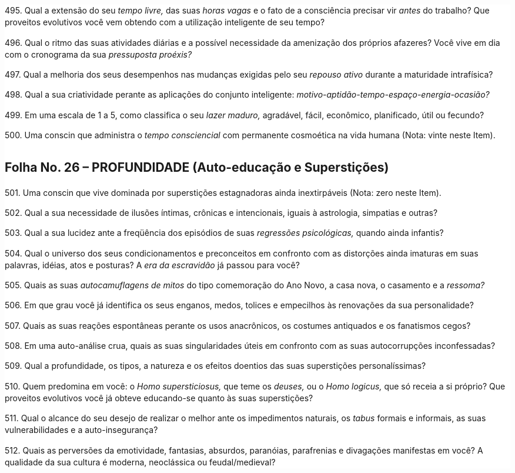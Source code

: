 495\. Qual a extensão do seu *tempo livre,* das suas *horas vagas* e o fato de a consciência precisar vir *antes* do trabalho? Que proveitos evolutivos você vem obtendo com a utilização inteligente de seu tempo?

496\. Qual o ritmo das suas atividades diárias e a possível necessidade da amenização dos próprios afazeres? Você vive em dia com o cronograma da sua *pressuposta proéxis?*

497\. Qual a melhoria dos seus desempenhos nas mudanças exigidas pelo seu *repouso ativo* durante a maturidade intrafísica?

498\. Qual a sua criatividade perante as aplicações do conjunto inteligente: *motivo-aptidão-tempo-espaço-energia-ocasião?*

499\. Em uma escala de 1 a 5, como classifica o seu *lazer maduro,* agradável, fácil, econômico, planificado, útil ou fecundo?

500\. Uma conscin que administra o *tempo consciencial* com permanente cosmoética na vida humana (Nota: vinte neste Item).

## Folha No. 26 – PROFUNDIDADE (Auto-educação e Superstições)

501\. Uma conscin que vive dominada por superstições estagnadoras ainda inextirpáveis (Nota: zero neste Item).

502\. Qual a sua necessidade de ilusões íntimas, crônicas e intencionais, iguais à astrologia, simpatias e outras?

503\. Qual a sua lucidez ante a freqüência dos episódios de suas *regressões psicológicas,* quando ainda infantis?

504\. Qual o universo dos seus condicionamentos e preconceitos em confronto com as distorções ainda imaturas em suas palavras, idéias, atos e posturas? A *era da escravidão* já passou para você?

505\. Quais as suas *autocamuflagens de* *mitos* do tipo comemoração do Ano Novo, a casa nova, o casamento e a *ressoma?*

506\. Em que grau você já identifica os seus enganos, medos, tolices e empecilhos às renovações da sua personalidade?

507\. Quais as suas reações espontâneas perante os usos anacrônicos, os costumes antiquados e os fanatismos cegos?

508\. Em uma auto-análise crua, quais as suas singularidades úteis em confronto com as suas autocorrupções inconfessadas?

509\. Qual a profundidade, os tipos, a natureza e os efeitos doentios das suas superstições personalíssimas?

510\. Quem predomina em você: o *Homo supersticiosus,* que teme os *deuses,* ou o *Homo logicus,* que só receia a si próprio? Que proveitos evolutivos você já obteve educando-se quanto às suas superstições?

511\. Qual o alcance do seu desejo de realizar o melhor ante os impedimentos naturais, os *tabus* formais e informais, as suas vulnerabilidades e a auto-insegurança?

512\. Quais as perversões da emotividade, fantasias, absurdos, paranóias, parafrenias e divagações manifestas em você? A qualidade da sua cultura é moderna, neoclássica ou feudal/medieval?
